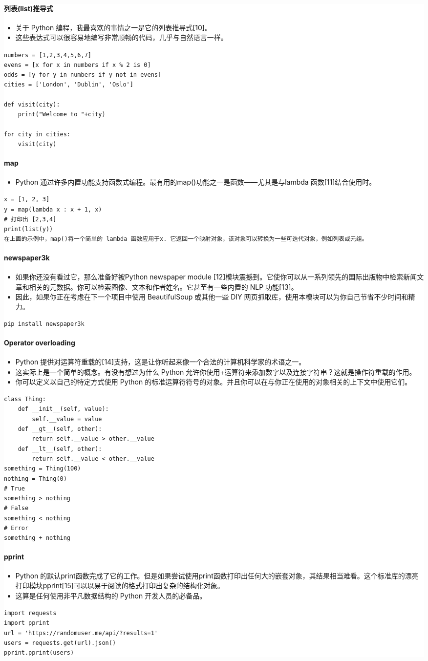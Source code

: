 #### 列表(list)推导式
- 关于 Python 编程，我最喜欢的事情之一是它的列表推导式[10]。
- 这些表达式可以很容易地编写非常顺畅的代码，几乎与自然语言一样。
```
numbers = [1,2,3,4,5,6,7]
evens = [x for x in numbers if x % 2 is 0]
odds = [y for y in numbers if y not in evens]
cities = ['London', 'Dublin', 'Oslo']

def visit(city):
    print("Welcome to "+city)
    
for city in cities:
    visit(city)
```
#### map
- Python 通过许多内置功能支持函数式编程。最有用的map()功能之一是函数——尤其是与lambda 函数[11]结合使用时。
```
x = [1, 2, 3] 
y = map(lambda x : x + 1, x)
# 打印出 [2,3,4]
print(list(y))
在上面的示例中，map()将一个简单的 lambda 函数应用于x. 它返回一个映射对象，该对象可以转换为一些可迭代对象，例如列表或元组。
```


#### newspaper3k
- 如果你还没有看过它，那么准备好被Python newspaper module [12]模块震撼到。它使你可以从一系列领先的国际出版物中检索新闻文章和相关的元数据。你可以检索图像、文本和作者姓名。它甚至有一些内置的 NLP 功能[13]。
- 因此，如果你正在考虑在下一个项目中使用 BeautifulSoup 或其他一些 DIY 网页抓取库，使用本模块可以为你自己节省不少时间和精力。
```
pip install newspaper3k
```
#### Operator overloading
- Python 提供对运算符重载的[14]支持，这是让你听起来像一个合法的计算机科学家的术语之一。
- 这实际上是一个简单的概念。有没有想过为什么 Python 允许你使用+运算符来添加数字以及连接字符串？这就是操作符重载的作用。
- 你可以定义以自己的特定方式使用 Python 的标准运算符符号的对象。并且你可以在与你正在使用的对象相关的上下文中使用它们。
```
class Thing:
    def __init__(self, value):
        self.__value = value
    def __gt__(self, other):
        return self.__value > other.__value
    def __lt__(self, other):
        return self.__value < other.__value
something = Thing(100)
nothing = Thing(0)
# True
something > nothing
# False
something < nothing
# Error
something + nothing
```
#### pprint
- Python 的默认print函数完成了它的工作。但是如果尝试使用print函数打印出任何大的嵌套对象，其结果相当难看。这个标准库的漂亮打印模块pprint[15]可以以易于阅读的格式打印出复杂的结构化对象。
- 这算是任何使用非平凡数据结构的 Python 开发人员的必备品。
```
import requests
import pprint
url = 'https://randomuser.me/api/?results=1'
users = requests.get(url).json()
pprint.pprint(users)
```